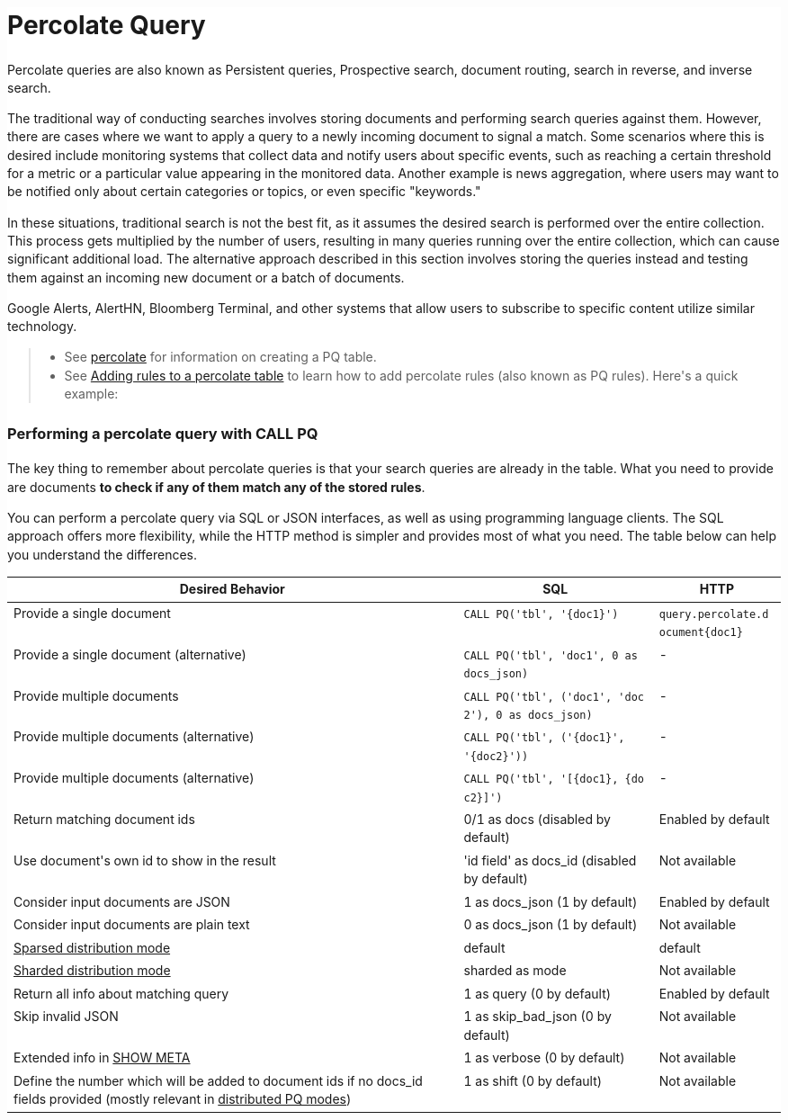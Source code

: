 # Percolate Query

Percolate queries are also known as Persistent queries, Prospective search, document routing, search in reverse, and inverse search.

The traditional way of conducting searches involves storing documents and performing search queries against them. However, there are cases where we want to apply a query to a newly incoming document to signal a match. Some scenarios where this is desired include monitoring systems that collect data and notify users about specific events, such as reaching a certain threshold for a metric or a particular value appearing in the monitored data. Another example is news aggregation, where users may want to be notified only about certain categories or topics, or even specific "keywords."

In these situations, traditional search is not the best fit, as it assumes the desired search is performed over the entire collection. This process gets multiplied by the number of users, resulting in many queries running over the entire collection, which can cause significant additional load. The alternative approach described in this section involves storing the queries instead and testing them against an incoming new document or a batch of documents.

Google Alerts, AlertHN, Bloomberg Terminal, and other systems that allow users to subscribe to specific content utilize similar technology.

> * See [percolate](../Creating_a_table/Local_tables/Percolate_table.md) for information on creating a PQ table.
> * See [Adding rules to a percolate table](../Data_creation_and_modification/Adding_documents_to_a_table/Adding_rules_to_a_percolate_table.md) to learn how to add percolate rules (also known as PQ rules). Here's a quick example:


### Performing a percolate query with CALL PQ

The key thing to remember about percolate queries is that your search queries are already in the table. What you need to provide are documents **to check if any of them match any of the stored rules**.

You can perform a percolate query via SQL or JSON interfaces, as well as using programming language clients. The SQL approach offers more flexibility, while the HTTP method is simpler and provides most of what you need. The table below can help you understand the differences.

| Desired Behavior              | SQL                                     | HTTP                                 |
| ----------------------------- | --------------------------------------- | ------------------------------------ |
| Provide a single document     | `CALL PQ('tbl', '{doc1}')`              | `query.percolate.document{doc1}`     |
| Provide a single document (alternative) | `CALL PQ('tbl', 'doc1', 0 as docs_json)` | - |
| Provide multiple documents    | `CALL PQ('tbl', ('doc1', 'doc2'), 0 as docs_json)` | - |
| Provide multiple documents (alternative) | `CALL PQ('tbl', ('{doc1}', '{doc2}'))` | - |
| Provide multiple documents (alternative) | `CALL PQ('tbl', '[{doc1}, {doc2}]')` | - |
| Return matching document ids  | 0/1 as docs (disabled by default)       | Enabled by default                   |
| Use document's own id to show in the result | 'id field' as docs_id (disabled by default) | Not available |
| Consider input documents are JSON | 1 as docs_json (1 by default) | Enabled by default |
| Consider input documents are plain text | 0 as docs_json (1 by default) | Not available |
| [Sparsed distribution mode](../Searching/Percolate_query.md#I-want-higher-performance-of-a-percolate-query) | default | default |
| [Sharded distribution mode](../Searching/Percolate_query.md#I-want-higher-performance-of-a-percolate-query) | sharded as mode | Not available |
| Return all info about matching query | 1 as query (0 by default) | Enabled by default |
| Skip invalid JSON | 1 as skip_bad_json (0 by default) | Not available |
| Extended info in [SHOW META](../Node_info_and_management/SHOW_META.md) | 1 as verbose (0 by default) | Not available |
| Define the number which will be added to document ids if no docs_id fields provided (mostly relevant in [distributed PQ modes](../Creating_a_table/Creating_a_distributed_table/Remote_tables.md#Distributed-percolate-tables-%28DPQ-tables%29)) | 1 as shift (0 by default) | Not available |
